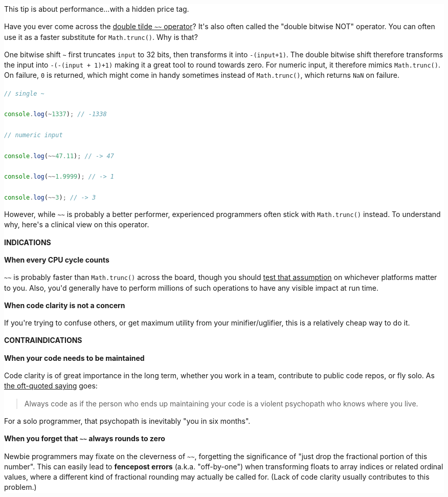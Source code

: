 
This tip is about performance...with a hidden price tag.

Have you ever come across the [double tilde `~~` operator](http://stackoverflow.com/questions/5971645/what-is-the-double-tilde-operator-in-javascript)? It's also often called the "double bitwise NOT" operator. You can often use it as a faster substitute for `Math.trunc()`. Why is that?

One bitwise shift `~` first truncates `input` to 32 bits, then transforms it into `-(input+1)`. The double bitwise shift therefore transforms the input into `-(-(input + 1)+1)` making it a great tool to round towards zero. For numeric input, it therefore mimics `Math.trunc()`. On failure, `0` is returned, which might come in handy sometimes instead of `Math.trunc()`, which returns `NaN` on failure.

```js
// single ~

console.log(~1337); // -1338

// numeric input

console.log(~~47.11); // -> 47

console.log(~~1.9999); // -> 1

console.log(~~3); // -> 3
```

However, while `~~` is probably a better performer, experienced programmers often stick with `Math.trunc()` instead. To understand why, here's a clinical view on this operator.

**INDICATIONS**

**When every CPU cycle counts**

`~~` is probably faster than `Math.trunc()` across the board, though you should [test that assumption](https://jsperf.com/jsfvsbitnot/10) on whichever platforms matter to you. Also, you'd generally have to perform millions of such operations to have any visible impact at run time.

**When code clarity is not a concern**

If you're trying to confuse others, or get maximum utility from your minifier/uglifier, this is a relatively cheap way to do it.

**CONTRAINDICATIONS**

**When your code needs to be maintained**

Code clarity is of great importance in the long term, whether you work in a team, contribute to public code repos, or fly solo. As [the oft-quoted saying](http://c2.com/cgi/wiki?CodeForTheMaintainer) goes:

> Always code as if the person who ends up maintaining your code is a violent psychopath who knows where you live.

For a solo programmer, that psychopath is inevitably "you in six months".

**When you forget that `~~` always rounds to zero**

Newbie programmers may fixate on the cleverness of `~~`, forgetting the significance of "just drop the fractional portion of this number". This can easily lead to **fencepost errors** (a.k.a. "off-by-one") when transforming floats to array indices or related ordinal values, where a different kind of fractional rounding may actually be called for. (Lack of code clarity usually contributes to this problem.)
